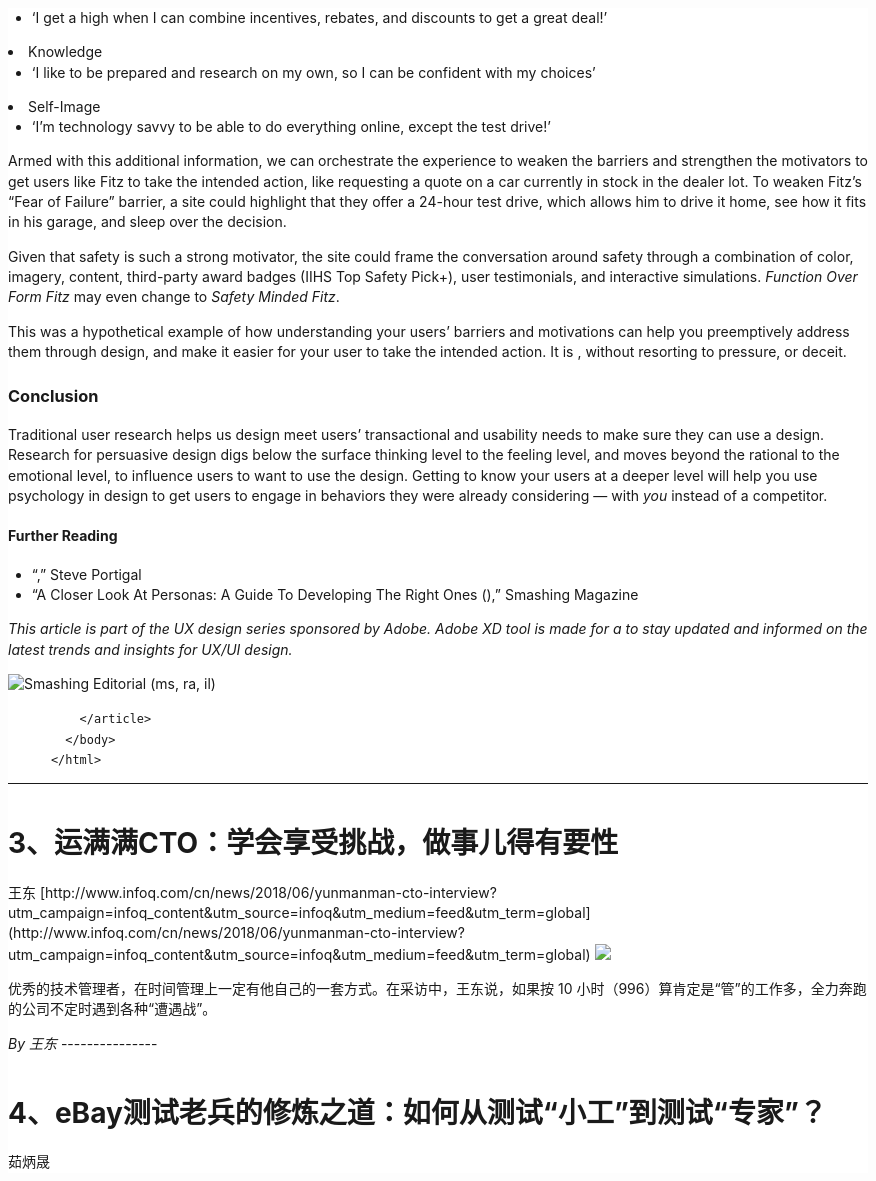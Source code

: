 <ul>
<li>‘I get a high when I can combine incentives, rebates, and discounts to get a great deal!’</li>
</ul></li>
<li>Knowledge

<ul>
<li>‘I like to be prepared and research on my own, so I can be confident with my choices’</li>
</ul></li>
<li>Self-Image

<ul>
<li>‘I’m technology savvy to be able to do everything online, except the test drive!’</li>
</ul></li>
</ul>

<p>Armed with this additional information, we can orchestrate the experience to weaken the barriers and strengthen the motivators to get users like Fitz to take the intended action, like requesting a quote on a car currently in stock in the dealer lot. To weaken Fitz’s &ldquo;Fear of Failure&rdquo; barrier, a site could highlight that they offer a 24-hour test drive, which allows him to drive it home, see how it fits in his garage, and sleep over the decision.</p>

<p>Given that safety is such a strong motivator, the site could frame the conversation around safety through a combination of color, imagery, content, third-party award badges (IIHS Top Safety Pick+), user testimonials, and interactive simulations. <em>Function Over Form Fitz</em> may even change to <em>Safety Minded Fitz</em>.</p>

<p>This was a hypothetical example of how understanding your users’ barriers and motivations can help you preemptively address them through design, and make it easier for your user to take the intended action. It is , without resorting to pressure, or deceit.</p>

<h3 id="conclusion">Conclusion</h3>

<p>Traditional user research helps us design meet users’ transactional and usability needs to make sure they can use a design. Research for persuasive design digs below the surface thinking level to the feeling level, and moves beyond the rational to the emotional level, to influence users to want to use the design. Getting to know your users at a deeper level will help you use psychology in design to get users to engage in behaviors they were already considering &mdash; with <em>you</em> instead of a competitor.</p>

<h4 id="further-reading">Further Reading</h4>

<ul>
<li>“,” Steve Portigal</li>
<li>“A Closer Look At Personas: A Guide To Developing The Right Ones (),” Smashing Magazine</li>
</ul>

<p><em>This article is part of the UX design series sponsored by Adobe. Adobe XD tool is made for a  to stay updated and informed on the latest trends and insights for UX/UI design.</em></p>

<div class="signature">
  <img src="https://www.smashingmagazine.com/images/logo/logo--red.png" alt="Smashing Editorial">
  <span>(ms, ra, il)</span>
</div>


              </article>
            </body>
          </html>
---------------
<h1 id="#title_2" >3、运满满CTO：学会享受挑战，做事儿得有要性</h1>
王东
[http://www.infoq.com/cn/news/2018/06/yunmanman-cto-interview?utm_campaign=infoq_content&utm_source=infoq&utm_medium=feed&utm_term=global](http://www.infoq.com/cn/news/2018/06/yunmanman-cto-interview?utm_campaign=infoq_content&utm_source=infoq&utm_medium=feed&utm_term=global)
<img src="http://www.infoq.com/styles/i/logo_bigger.jpg"/><p>优秀的技术管理者，在时间管理上一定有他自己的一套方式。在采访中，王东说，如果按 10 小时（996）算肯定是“管”的工作多，全力奔跑的公司不定时遇到各种“遭遇战”。</p> <i>By 王东</i>
---------------
<h1 id="#title_3" >4、eBay测试老兵的修炼之道：如何从测试“小工”到测试“专家”？</h1>
茹炳晟